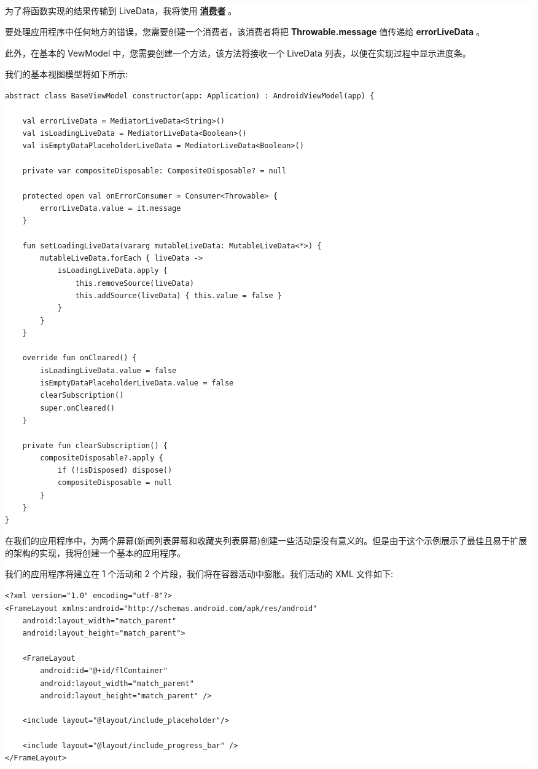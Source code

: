 为了将函数实现的结果传输到 LiveData，我将使用 **[消费者](http://reactivex.io/RxJava/javadoc/io/reactivex/functions/Consumer.html)** 。

要处理应用程序中任何地方的错误，您需要创建一个消费者，该消费者将把 **Throwable.message** 值传递给 **errorLiveData** 。

此外，在基本的 VewModel 中，您需要创建一个方法，该方法将接收一个 LiveData 列表，以便在实现过程中显示进度条。

我们的基本视图模型将如下所示:

```
abstract class BaseViewModel constructor(app: Application) : AndroidViewModel(app) {

    val errorLiveData = MediatorLiveData<String>()
    val isLoadingLiveData = MediatorLiveData<Boolean>()
    val isEmptyDataPlaceholderLiveData = MediatorLiveData<Boolean>()

    private var compositeDisposable: CompositeDisposable? = null

    protected open val onErrorConsumer = Consumer<Throwable> {
        errorLiveData.value = it.message
    }

    fun setLoadingLiveData(vararg mutableLiveData: MutableLiveData<*>) {
        mutableLiveData.forEach { liveData ->
            isLoadingLiveData.apply {
                this.removeSource(liveData)
                this.addSource(liveData) { this.value = false }
            }
        }
    }

    override fun onCleared() {
        isLoadingLiveData.value = false
        isEmptyDataPlaceholderLiveData.value = false
        clearSubscription()
        super.onCleared()
    }

    private fun clearSubscription() {
        compositeDisposable?.apply {
            if (!isDisposed) dispose()
            compositeDisposable = null
        }
    }
}
```

在我们的应用程序中，为两个屏幕(新闻列表屏幕和收藏夹列表屏幕)创建一些活动是没有意义的。但是由于这个示例展示了最佳且易于扩展的架构的实现，我将创建一个基本的应用程序。

我们的应用程序将建立在 1 个活动和 2 个片段，我们将在容器活动中膨胀。我们活动的 XML 文件如下:

```
<?xml version="1.0" encoding="utf-8"?>
<FrameLayout xmlns:android="http://schemas.android.com/apk/res/android"
    android:layout_width="match_parent"
    android:layout_height="match_parent">

    <FrameLayout
        android:id="@+id/flContainer"
        android:layout_width="match_parent"
        android:layout_height="match_parent" />

    <include layout="@layout/include_placeholder"/>

    <include layout="@layout/include_progress_bar" />
</FrameLayout>
```
